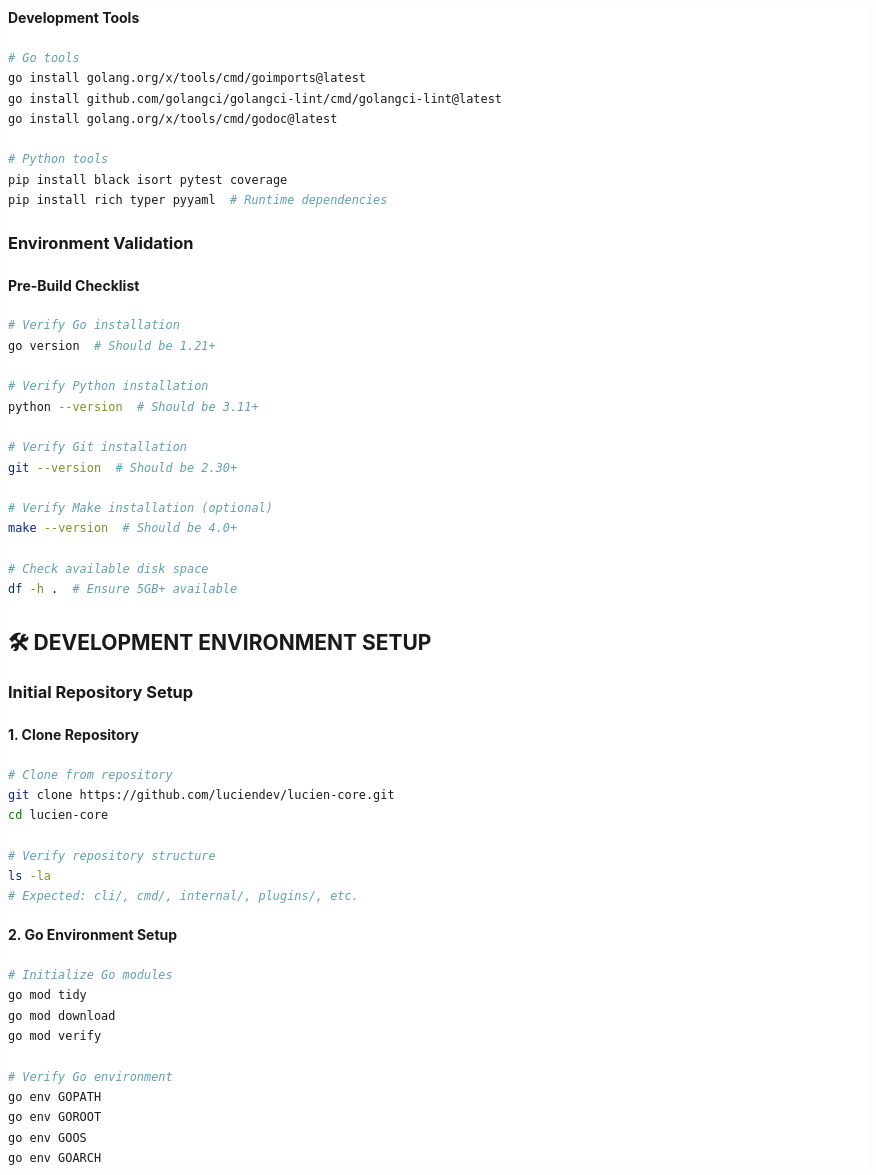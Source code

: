 #### Development Tools
```bash
# Go tools
go install golang.org/x/tools/cmd/goimports@latest
go install github.com/golangci/golangci-lint/cmd/golangci-lint@latest
go install golang.org/x/tools/cmd/godoc@latest

# Python tools
pip install black isort pytest coverage
pip install rich typer pyyaml  # Runtime dependencies
```

### Environment Validation

#### Pre-Build Checklist
```bash
# Verify Go installation
go version  # Should be 1.21+

# Verify Python installation  
python --version  # Should be 3.11+

# Verify Git installation
git --version  # Should be 2.30+

# Verify Make installation (optional)
make --version  # Should be 4.0+

# Check available disk space
df -h .  # Ensure 5GB+ available
```

## 🛠️ DEVELOPMENT ENVIRONMENT SETUP

### Initial Repository Setup

#### 1. Clone Repository
```bash
# Clone from repository
git clone https://github.com/luciendev/lucien-core.git
cd lucien-core

# Verify repository structure
ls -la
# Expected: cli/, cmd/, internal/, plugins/, etc.
```

#### 2. Go Environment Setup
```bash
# Initialize Go modules
go mod tidy
go mod download
go mod verify

# Verify Go environment
go env GOPATH
go env GOROOT
go env GOOS
go env GOARCH
```
